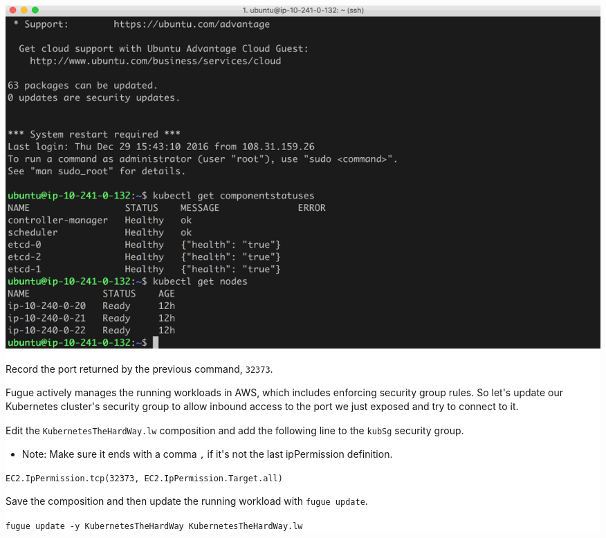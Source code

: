 ![k8](images/verify_install_nginx.gif)

Record the port returned by the previous command, `32373`.

Fugue actively manages the running workloads in AWS, which includes enforcing security group rules.  So let's update our Kubernetes cluster's security group to allow inbound access to the port we just exposed and try to connect to it.

Edit the `KubernetesTheHardWay.lw` composition and add the following line to the `kubSg` security group.

* Note: Make sure it ends with a comma `,` if it's not the last ipPermission definition.

```
EC2.IpPermission.tcp(32373, EC2.IpPermission.Target.all)
```

Save the composition and then update the running workload with `fugue update`.

```
fugue update -y KubernetesTheHardWay KubernetesTheHardWay.lw 
```
